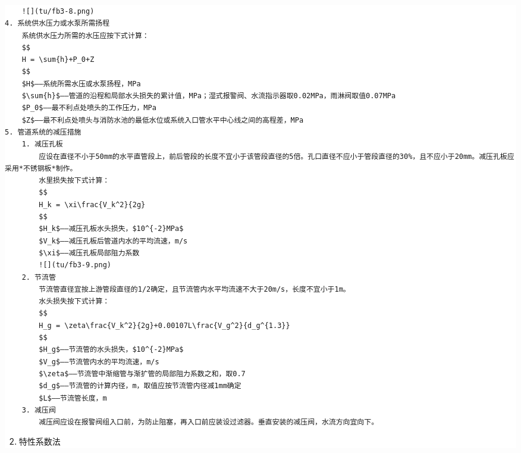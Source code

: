 		![](tu/fb3-8.png)
	4. 系统供水压力或水泵所需扬程
   		系统供水压力所需的水压应按下式计算：
		$$
		H = \sum{h}+P_0+Z
		$$
		$H$——系统所需水压或水泵扬程，MPa
		$\sum{h}$——管道的沿程和局部水头损失的累计值，MPa；湿式报警阀、水流指示器取0.02MPa，雨淋阀取值0.07MPa
		$P_0$——最不利点处喷头的工作压力，MPa
		$Z$——最不利点处喷头与消防水池的最低水位或系统入口管水平中心线之间的高程差，MPa
	5. 管道系统的减压措施
        1. 减压孔板
			应设在直径不小于50mm的水平直管段上，前后管段的长度不宜小于该管段直径的5倍。孔口直径不应小于管段直径的30%，且不应小于20mm。减压孔板应采用*不锈钢板*制作。
			水里损失按下式计算：
			$$
			H_k = \xi\frac{V_k^2}{2g}
			$$
			$H_k$——减压孔板水头损失，$10^{-2}MPa$
			$V_k$——减压孔板后管道内水的平均流速，m/s
			$\xi$——减压孔板局部阻力系数
			![](tu/fb3-9.png)
        2. 节流管
			节流管直径宜按上游管段直径的1/2确定，且节流管内水平均流速不大于20m/s，长度不宜小于1m。
			水头损失按下式计算：
			$$
			H_g = \zeta\frac{V_k^2}{2g}+0.00107L\frac{V_g^2}{d_g^{1.3}}
			$$
			$H_g$——节流管的水头损失，$10^{-2}MPa$
			$V_g$——节流管内水的平均流速，m/s
			$\zeta$——节流管中渐缩管与渐扩管的局部阻力系数之和，取0.7
			$d_g$——节流管的计算内径，m，取值应按节流管内径减1mm确定
			$L$——节流管长度，m
        3. 减压阀
			减压阀应设在报警阀组入口前，为防止阻塞，再入口前应装设过滤器。垂直安装的减压阀，水流方向宜向下。
2. 特性系数法